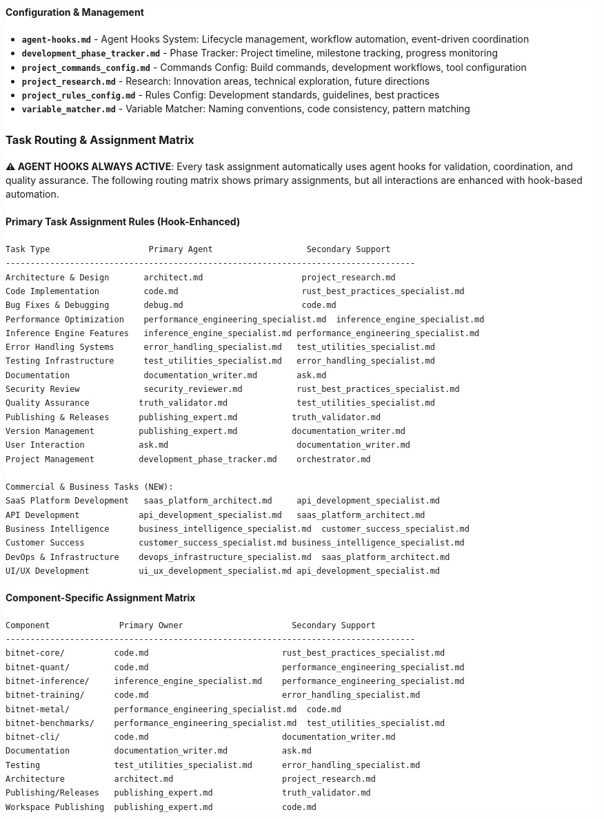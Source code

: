 
#### Configuration & Management
- **`agent-hooks.md`** - Agent Hooks System: Lifecycle management, workflow automation, event-driven coordination
- **`development_phase_tracker.md`** - Phase Tracker: Project timeline, milestone tracking, progress monitoring
- **`project_commands_config.md`** - Commands Config: Build commands, development workflows, tool configuration
- **`project_research.md`** - Research: Innovation areas, technical exploration, future directions
- **`project_rules_config.md`** - Rules Config: Development standards, guidelines, best practices
- **`variable_matcher.md`** - Variable Matcher: Naming conventions, code consistency, pattern matching

### Task Routing & Assignment Matrix

**⚠️ AGENT HOOKS ALWAYS ACTIVE**: Every task assignment automatically uses agent hooks for validation, coordination, and quality assurance. The following routing matrix shows primary assignments, but all interactions are enhanced with hook-based automation.

#### Primary Task Assignment Rules (Hook-Enhanced)
```
Task Type                    Primary Agent                   Secondary Support
-----------------------------------------------------------------------------------
Architecture & Design       architect.md                    project_research.md
Code Implementation         code.md                         rust_best_practices_specialist.md
Bug Fixes & Debugging       debug.md                        code.md
Performance Optimization    performance_engineering_specialist.md  inference_engine_specialist.md
Inference Engine Features   inference_engine_specialist.md performance_engineering_specialist.md
Error Handling Systems      error_handling_specialist.md   test_utilities_specialist.md
Testing Infrastructure      test_utilities_specialist.md   error_handling_specialist.md
Documentation               documentation_writer.md        ask.md
Security Review             security_reviewer.md           rust_best_practices_specialist.md
Quality Assurance          truth_validator.md              test_utilities_specialist.md
Publishing & Releases      publishing_expert.md           truth_validator.md
Version Management         publishing_expert.md           documentation_writer.md
User Interaction           ask.md                          documentation_writer.md
Project Management         development_phase_tracker.md    orchestrator.md

Commercial & Business Tasks (NEW):
SaaS Platform Development   saas_platform_architect.md     api_development_specialist.md
API Development            api_development_specialist.md   saas_platform_architect.md
Business Intelligence      business_intelligence_specialist.md  customer_success_specialist.md
Customer Success           customer_success_specialist.md business_intelligence_specialist.md
DevOps & Infrastructure    devops_infrastructure_specialist.md  saas_platform_architect.md
UI/UX Development          ui_ux_development_specialist.md api_development_specialist.md
```

#### Component-Specific Assignment Matrix
```
Component              Primary Owner                      Secondary Support
-----------------------------------------------------------------------------------
bitnet-core/          code.md                           rust_best_practices_specialist.md
bitnet-quant/         code.md                           performance_engineering_specialist.md
bitnet-inference/     inference_engine_specialist.md    performance_engineering_specialist.md
bitnet-training/      code.md                           error_handling_specialist.md
bitnet-metal/         performance_engineering_specialist.md  code.md
bitnet-benchmarks/    performance_engineering_specialist.md  test_utilities_specialist.md
bitnet-cli/           code.md                           documentation_writer.md
Documentation         documentation_writer.md           ask.md
Testing               test_utilities_specialist.md      error_handling_specialist.md
Architecture          architect.md                      project_research.md
Publishing/Releases   publishing_expert.md              truth_validator.md
Workspace Publishing  publishing_expert.md              code.md
```
